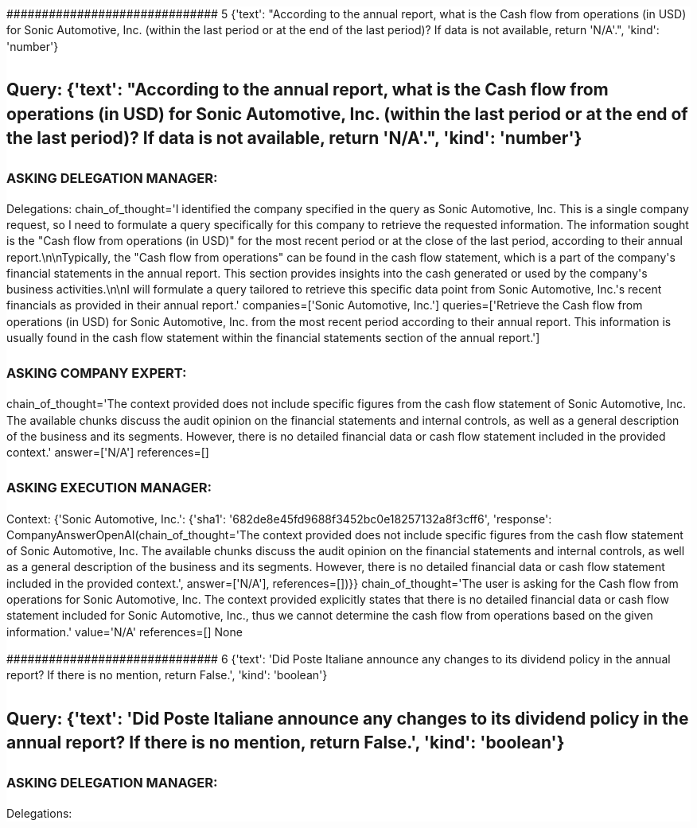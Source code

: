 



##############################
5 {'text': "According to the annual report, what is the Cash flow from operations (in USD) for Sonic Automotive, Inc.  (within the last period or at the end of the last period)? If data is not available, return 'N/A'.", 'kind': 'number'}
## Query: {'text': "According to the annual report, what is the Cash flow from operations (in USD) for Sonic Automotive, Inc.  (within the last period or at the end of the last period)? If data is not available, return 'N/A'.", 'kind': 'number'}
### ASKING DELEGATION MANAGER: 
Delegations: 
 chain_of_thought='I identified the company specified in the query as Sonic Automotive, Inc. This is a single company request, so I need to formulate a query specifically for this company to retrieve the requested information. The information sought is the "Cash flow from operations (in USD)" for the most recent period or at the close of the last period, according to their annual report.\n\nTypically, the "Cash flow from operations" can be found in the cash flow statement, which is a part of the company\'s financial statements in the annual report. This section provides insights into the cash generated or used by the company\'s business activities.\n\nI will formulate a query tailored to retrieve this specific data point from Sonic Automotive, Inc.\'s recent financials as provided in their annual report.' companies=['Sonic Automotive, Inc.'] queries=['Retrieve the Cash flow from operations (in USD) for Sonic Automotive, Inc. from the most recent period according to their annual report. This information is usually found in the cash flow statement within the financial statements section of the annual report.']
### ASKING COMPANY EXPERT: 
chain_of_thought='The context provided does not include specific figures from the cash flow statement of Sonic Automotive, Inc. The available chunks discuss the audit opinion on the financial statements and internal controls, as well as a general description of the business and its segments. However, there is no detailed financial data or cash flow statement included in the provided context.' answer=['N/A'] references=[]
### ASKING EXECUTION MANAGER: 
Context: {'Sonic Automotive, Inc.': {'sha1': '682de8e45fd9688f3452bc0e18257132a8f3cff6', 'response': CompanyAnswerOpenAI(chain_of_thought='The context provided does not include specific figures from the cash flow statement of Sonic Automotive, Inc. The available chunks discuss the audit opinion on the financial statements and internal controls, as well as a general description of the business and its segments. However, there is no detailed financial data or cash flow statement included in the provided context.', answer=['N/A'], references=[])}}
chain_of_thought='The user is asking for the Cash flow from operations for Sonic Automotive, Inc. The context provided explicitly states that there is no detailed financial data or cash flow statement included for Sonic Automotive, Inc., thus we cannot determine the cash flow from operations based on the given information.' value='N/A' references=[]
None






##############################
6 {'text': 'Did Poste Italiane announce any changes to its dividend policy in the annual report? If there is no mention, return False.', 'kind': 'boolean'}
## Query: {'text': 'Did Poste Italiane announce any changes to its dividend policy in the annual report? If there is no mention, return False.', 'kind': 'boolean'}
### ASKING DELEGATION MANAGER: 
Delegations: 